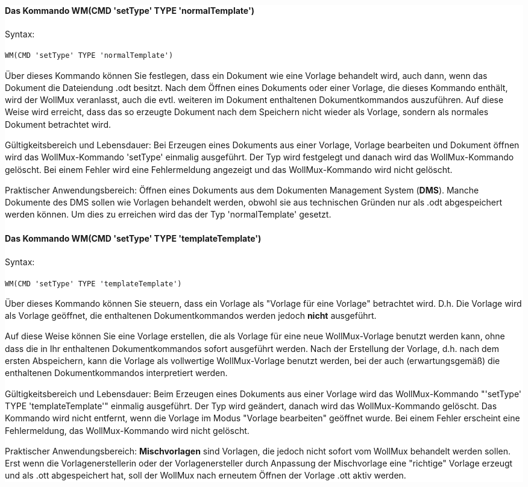 #### Das Kommando WM(CMD 'setType' TYPE 'normalTemplate')

Syntax:

`WM(CMD 'setType' TYPE 'normalTemplate')`

Über dieses Kommando können Sie festlegen, dass ein Dokument wie eine
Vorlage behandelt wird, auch dann, wenn das Dokument die Dateiendung
.odt besitzt. Nach dem Öffnen eines Dokuments oder einer Vorlage, die
dieses Kommando enthält, wird der WollMux veranlasst, auch die evtl.
weiteren im Dokument enthaltenen Dokumentkommandos auszuführen. Auf
diese Weise wird erreicht, dass das so erzeugte Dokument nach dem
Speichern nicht wieder als Vorlage, sondern als normales Dokument
betrachtet wird.

Gültigkeitsbereich und Lebensdauer: Bei Erzeugen eines Dokuments aus einer Vorlage, Vorlage bearbeiten und Dokument öffnen wird das WollMux-Kommando 'setType' einmalig ausgeführt. Der Typ wird festgelegt und danach wird das WollMux-Kommando gelöscht. Bei einem Fehler wird eine Fehlermeldung angezeigt und das WollMux-Kommando wird nicht gelöscht.



Praktischer Anwendungsbereich: Öffnen eines Dokuments aus dem Dokumenten Management System (**DMS**). Manche Dokumente des DMS sollen wie Vorlagen behandelt werden, obwohl sie aus technischen Gründen nur als .odt abgespeichert werden können. Um dies zu erreichen wird das der Typ 'normalTemplate' gesetzt.

#### Das Kommando WM(CMD 'setType' TYPE 'templateTemplate')

Syntax:

`WM(CMD 'setType' TYPE 'templateTemplate')`

Über dieses Kommando können Sie steuern, dass ein Vorlage als "Vorlage
für eine Vorlage" betrachtet wird. D.h. Die Vorlage wird als Vorlage
geöffnet, die enthaltenen Dokumentkommandos werden jedoch **nicht**
ausgeführt.

Auf diese Weise können Sie eine Vorlage erstellen, die als Vorlage für
eine neue WollMux-Vorlage benutzt werden kann, ohne dass die in Ihr
enthaltenen Dokumentkommandos sofort ausgeführt werden. Nach der
Erstellung der Vorlage, d.h. nach dem ersten Abspeichern, kann die
Vorlage als vollwertige WollMux-Vorlage benutzt werden, bei der auch
(erwartungsgemäß) die enthaltenen Dokumentkommandos interpretiert
werden.

Gültigkeitsbereich und Lebensdauer: Beim Erzeugen eines Dokuments aus einer Vorlage wird das WollMux-Kommando "'setType' TYPE 'templateTemplate'" einmalig ausgeführt. Der Typ wird geändert, danach wird das WollMux-Kommando gelöscht. Das Kommando wird nicht entfernt, wenn die Vorlage im Modus "Vorlage bearbeiten" geöffnet wurde. Bei einem Fehler erscheint eine Fehlermeldung, das WollMux-Kommando wird nicht gelöscht.



Praktischer Anwendungsbereich: **Mischvorlagen** sind Vorlagen, die jedoch nicht sofort vom WollMux behandelt werden sollen. Erst wenn die Vorlagenerstellerin oder der Vorlagenersteller durch Anpassung der Mischvorlage eine "richtige" Vorlage erzeugt und als <vorlagenname>.ott abgespeichert hat, soll der WollMux nach erneutem Öffnen der Vorlage <vorlagenname>.ott aktiv werden.
